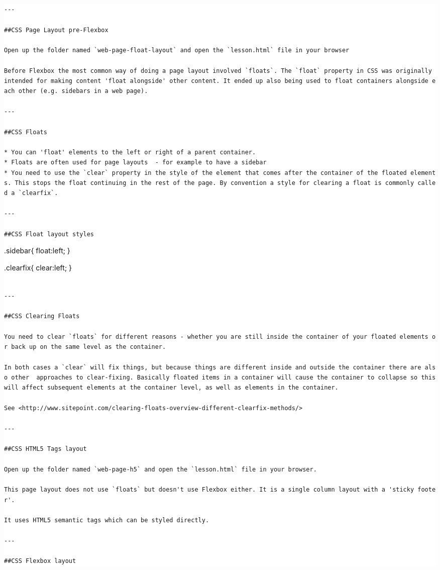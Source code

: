 ```
---

##CSS Page Layout pre-Flexbox

Open up the folder named `web-page-float-layout` and open the `lesson.html` file in your browser

Before Flexbox the most common way of doing a page layout involved `floats`. The `float` property in CSS was originally intended for making content 'float alongside' other content. It ended up also being used to float containers alongside each other (e.g. sidebars in a web page).

---

##CSS Floats

* You can 'float' elements to the left or right of a parent container.
* Floats are often used for page layouts  - for example to have a sidebar
* You need to use the `clear` property in the style of the element that comes after the container of the floated elements. This stops the float continuing in the rest of the page. By convention a style for clearing a float is commonly called a `clearfix`.

---

##CSS Float layout styles

```
.sidebar{
   float:left;
}
```

```
.clearfix{
   clear:left;
}
```

---

##CSS Clearing Floats

You need to clear `floats` for different reasons - whether you are still inside the container of your floated elements or back up on the same level as the container.

In both cases a `clear` will fix things, but because things are different inside and outside the container there are also other  approaches to clear-fixing. Basically floated items in a container will cause the container to collapse so this will affect subsequent elements at the container level, as well as elements in the container.

See <http://www.sitepoint.com/clearing-floats-overview-different-clearfix-methods/>

---

##CSS HTML5 Tags layout

Open up the folder named `web-page-h5` and open the `lesson.html` file in your browser.

This page layout does not use `floats` but doesn't use Flexbox either. It is a single column layout with a 'sticky footer'.

It uses HTML5 semantic tags which can be styled directly.

---

##CSS Flexbox layout
```